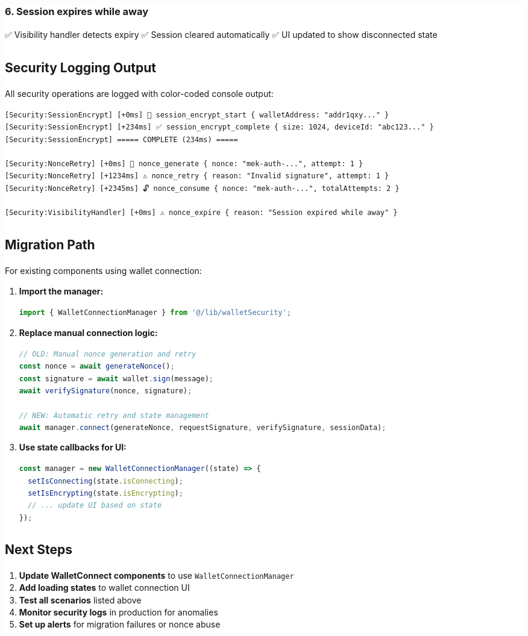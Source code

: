 ### 6. **Session expires while away**
✅ Visibility handler detects expiry
✅ Session cleared automatically
✅ UI updated to show disconnected state

## Security Logging Output

All security operations are logged with color-coded console output:

```
[Security:SessionEncrypt] [+0ms] 🔄 session_encrypt_start { walletAddress: "addr1qxy..." }
[Security:SessionEncrypt] [+234ms] ✅ session_encrypt_complete { size: 1024, deviceId: "abc123..." }
[Security:SessionEncrypt] ===== COMPLETE (234ms) =====

[Security:NonceRetry] [+0ms] 🔑 nonce_generate { nonce: "mek-auth-...", attempt: 1 }
[Security:NonceRetry] [+1234ms] ⚠️ nonce_retry { reason: "Invalid signature", attempt: 1 }
[Security:NonceRetry] [+2345ms] 🔓 nonce_consume { nonce: "mek-auth-...", totalAttempts: 2 }

[Security:VisibilityHandler] [+0ms] ⚠️ nonce_expire { reason: "Session expired while away" }
```

## Migration Path

For existing components using wallet connection:

1. **Import the manager:**
   ```typescript
   import { WalletConnectionManager } from '@/lib/walletSecurity';
   ```

2. **Replace manual connection logic:**
   ```typescript
   // OLD: Manual nonce generation and retry
   const nonce = await generateNonce();
   const signature = await wallet.sign(message);
   await verifySignature(nonce, signature);

   // NEW: Automatic retry and state management
   await manager.connect(generateNonce, requestSignature, verifySignature, sessionData);
   ```

3. **Use state callbacks for UI:**
   ```typescript
   const manager = new WalletConnectionManager((state) => {
     setIsConnecting(state.isConnecting);
     setIsEncrypting(state.isEncrypting);
     // ... update UI based on state
   });
   ```

## Next Steps

1. **Update WalletConnect components** to use `WalletConnectionManager`
2. **Add loading states** to wallet connection UI
3. **Test all scenarios** listed above
4. **Monitor security logs** in production for anomalies
5. **Set up alerts** for migration failures or nonce abuse
